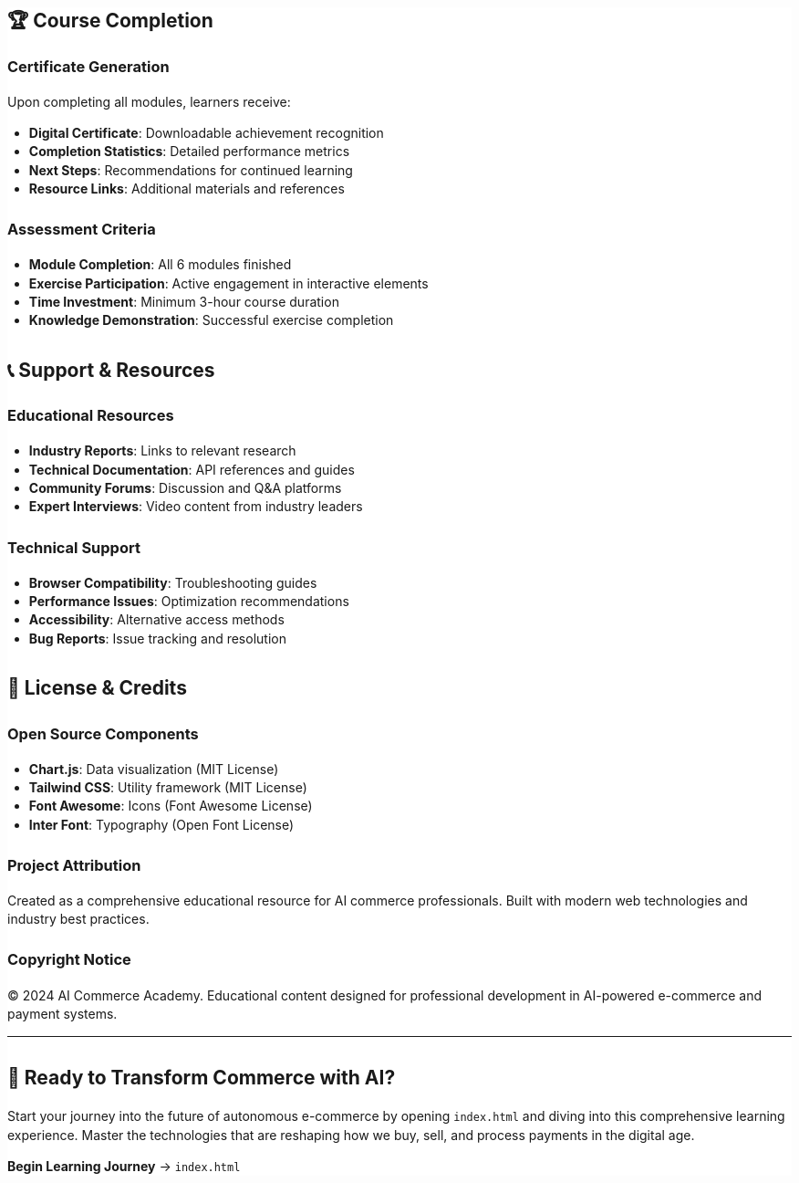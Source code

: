 ## 🏆 Course Completion

### Certificate Generation
Upon completing all modules, learners receive:
- **Digital Certificate**: Downloadable achievement recognition
- **Completion Statistics**: Detailed performance metrics  
- **Next Steps**: Recommendations for continued learning
- **Resource Links**: Additional materials and references

### Assessment Criteria
- **Module Completion**: All 6 modules finished
- **Exercise Participation**: Active engagement in interactive elements
- **Time Investment**: Minimum 3-hour course duration
- **Knowledge Demonstration**: Successful exercise completion

## 📞 Support & Resources

### Educational Resources
- **Industry Reports**: Links to relevant research
- **Technical Documentation**: API references and guides
- **Community Forums**: Discussion and Q&A platforms
- **Expert Interviews**: Video content from industry leaders

### Technical Support
- **Browser Compatibility**: Troubleshooting guides
- **Performance Issues**: Optimization recommendations
- **Accessibility**: Alternative access methods
- **Bug Reports**: Issue tracking and resolution

## 📄 License & Credits

### Open Source Components
- **Chart.js**: Data visualization (MIT License)
- **Tailwind CSS**: Utility framework (MIT License)
- **Font Awesome**: Icons (Font Awesome License)
- **Inter Font**: Typography (Open Font License)

### Project Attribution
Created as a comprehensive educational resource for AI commerce professionals. 
Built with modern web technologies and industry best practices.

### Copyright Notice
© 2024 AI Commerce Academy. Educational content designed for professional development in AI-powered e-commerce and payment systems.

---

## 🚀 Ready to Transform Commerce with AI?

Start your journey into the future of autonomous e-commerce by opening `index.html` and diving into this comprehensive learning experience. Master the technologies that are reshaping how we buy, sell, and process payments in the digital age.

**Begin Learning Journey** → `index.html`